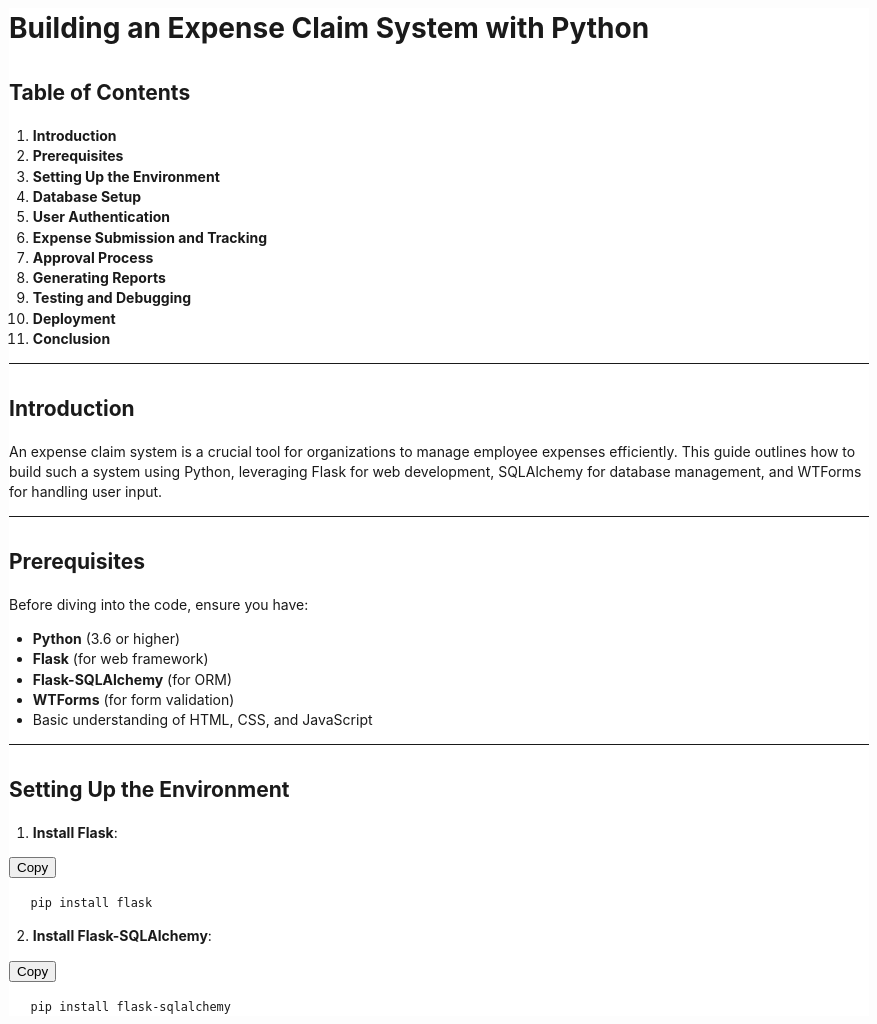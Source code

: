 # Building an Expense Claim System with Python

## Table of Contents
1. **Introduction**
2. **Prerequisites**
3. **Setting Up the Environment**
4. **Database Setup**
5. **User Authentication**
6. **Expense Submission and Tracking**
7. **Approval Process**
8. **Generating Reports**
9. **Testing and Debugging**
10. **Deployment**
11. **Conclusion**

---

## Introduction

An expense claim system is a crucial tool for organizations to manage employee expenses efficiently. This guide outlines how to build such a system using Python, leveraging Flask for web development, SQLAlchemy for database management, and WTForms for handling user input.

---

## Prerequisites

Before diving into the code, ensure you have:

- **Python** (3.6 or higher)
- **Flask** (for web framework)
- **Flask-SQLAlchemy** (for ORM)
- **WTForms** (for form validation)
- Basic understanding of HTML, CSS, and JavaScript

---

## Setting Up the Environment

1. **Install Flask**: 
   <div class="code-container">
<button class="copy-button" onclick="copyCode(this)">Copy</button>
```bash
   pip install flask
   ```
</div>

2. **Install Flask-SQLAlchemy**:
   <div class="code-container">
<button class="copy-button" onclick="copyCode(this)">Copy</button>
```bash
   pip install flask-sqlalchemy
   ```
</div>

